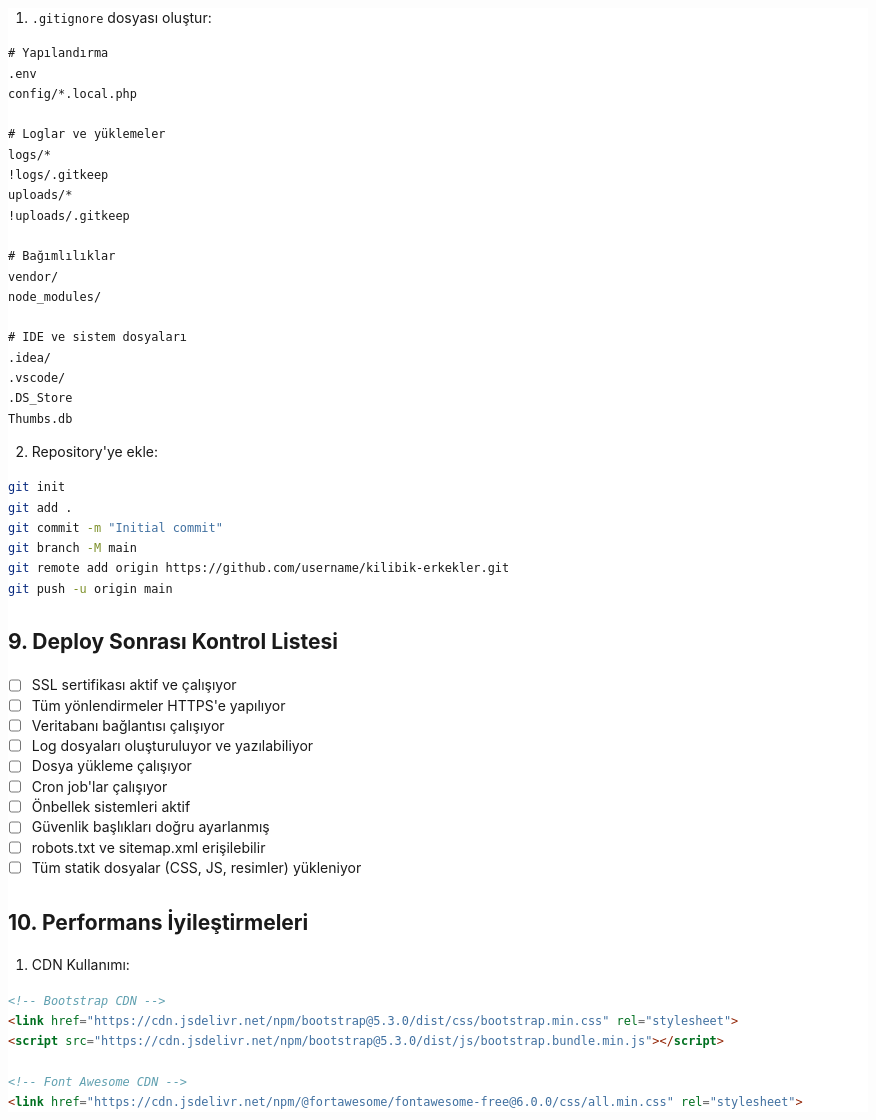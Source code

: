 1. `.gitignore` dosyası oluştur:

```gitignore
# Yapılandırma
.env
config/*.local.php

# Loglar ve yüklemeler
logs/*
!logs/.gitkeep
uploads/*
!uploads/.gitkeep

# Bağımlılıklar
vendor/
node_modules/

# IDE ve sistem dosyaları
.idea/
.vscode/
.DS_Store
Thumbs.db
```

2. Repository'ye ekle:

```bash
git init
git add .
git commit -m "Initial commit"
git branch -M main
git remote add origin https://github.com/username/kilibik-erkekler.git
git push -u origin main
```

## 9. Deploy Sonrası Kontrol Listesi

- [ ] SSL sertifikası aktif ve çalışıyor
- [ ] Tüm yönlendirmeler HTTPS'e yapılıyor
- [ ] Veritabanı bağlantısı çalışıyor
- [ ] Log dosyaları oluşturuluyor ve yazılabiliyor
- [ ] Dosya yükleme çalışıyor
- [ ] Cron job'lar çalışıyor
- [ ] Önbellek sistemleri aktif
- [ ] Güvenlik başlıkları doğru ayarlanmış
- [ ] robots.txt ve sitemap.xml erişilebilir
- [ ] Tüm statik dosyalar (CSS, JS, resimler) yükleniyor

## 10. Performans İyileştirmeleri

1. CDN Kullanımı:
```html
<!-- Bootstrap CDN -->
<link href="https://cdn.jsdelivr.net/npm/bootstrap@5.3.0/dist/css/bootstrap.min.css" rel="stylesheet">
<script src="https://cdn.jsdelivr.net/npm/bootstrap@5.3.0/dist/js/bootstrap.bundle.min.js"></script>

<!-- Font Awesome CDN -->
<link href="https://cdn.jsdelivr.net/npm/@fortawesome/fontawesome-free@6.0.0/css/all.min.css" rel="stylesheet">
```
